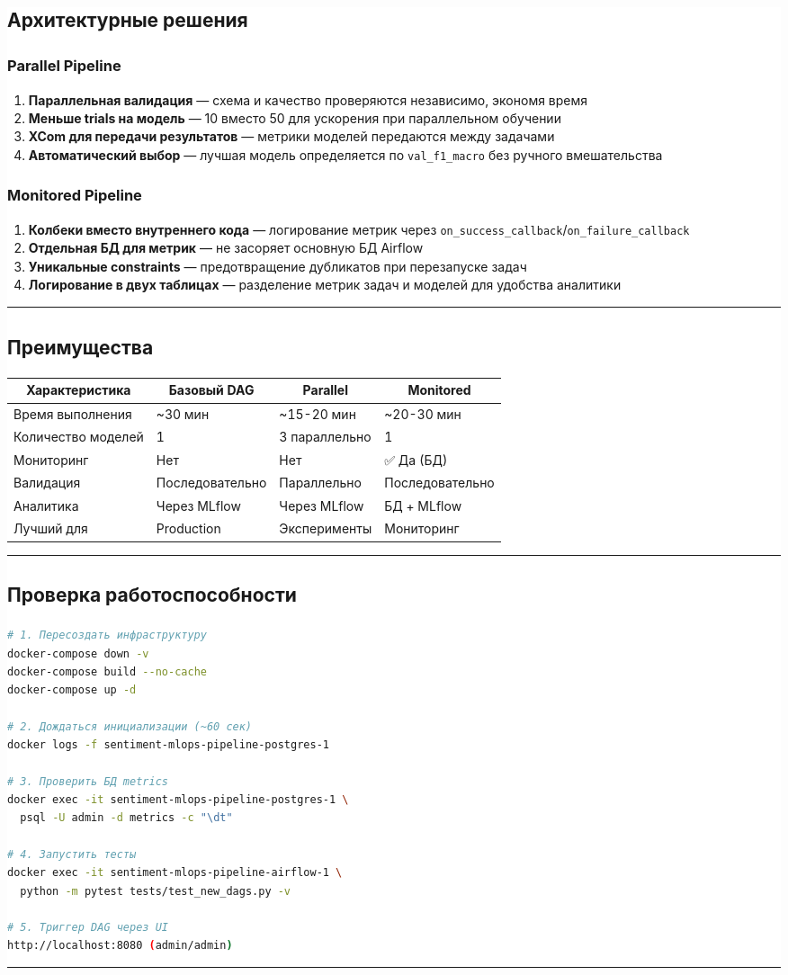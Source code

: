 
## Архитектурные решения

### Parallel Pipeline

1. **Параллельная валидация** — схема и качество проверяются независимо, экономя время
2. **Меньше trials на модель** — 10 вместо 50 для ускорения при параллельном обучении
3. **XCom для передачи результатов** — метрики моделей передаются между задачами
4. **Автоматический выбор** — лучшая модель определяется по `val_f1_macro` без ручного вмешательства

### Monitored Pipeline

1. **Колбеки вместо внутреннего кода** — логирование метрик через `on_success_callback`/`on_failure_callback`
2. **Отдельная БД для метрик** — не засоряет основную БД Airflow
3. **Уникальные constraints** — предотвращение дубликатов при перезапуске задач
4. **Логирование в двух таблицах** — разделение метрик задач и моделей для удобства аналитики

---

## Преимущества

| Характеристика     | Базовый DAG     | Parallel      | Monitored       |
| ------------------ | --------------- | ------------- | --------------- |
| Время выполнения   | ~30 мин         | ~15-20 мин    | ~20-30 мин      |
| Количество моделей | 1               | 3 параллельно | 1               |
| Мониторинг         | Нет             | Нет           | ✅ Да (БД)      |
| Валидация          | Последовательно | Параллельно   | Последовательно |
| Аналитика          | Через MLflow    | Через MLflow  | БД + MLflow     |
| Лучший для         | Production      | Эксперименты  | Мониторинг      |

---

## Проверка работоспособности

```bash
# 1. Пересоздать инфраструктуру
docker-compose down -v
docker-compose build --no-cache
docker-compose up -d

# 2. Дождаться инициализации (~60 сек)
docker logs -f sentiment-mlops-pipeline-postgres-1

# 3. Проверить БД metrics
docker exec -it sentiment-mlops-pipeline-postgres-1 \
  psql -U admin -d metrics -c "\dt"

# 4. Запустить тесты
docker exec -it sentiment-mlops-pipeline-airflow-1 \
  python -m pytest tests/test_new_dags.py -v

# 5. Триггер DAG через UI
http://localhost:8080 (admin/admin)
```

---